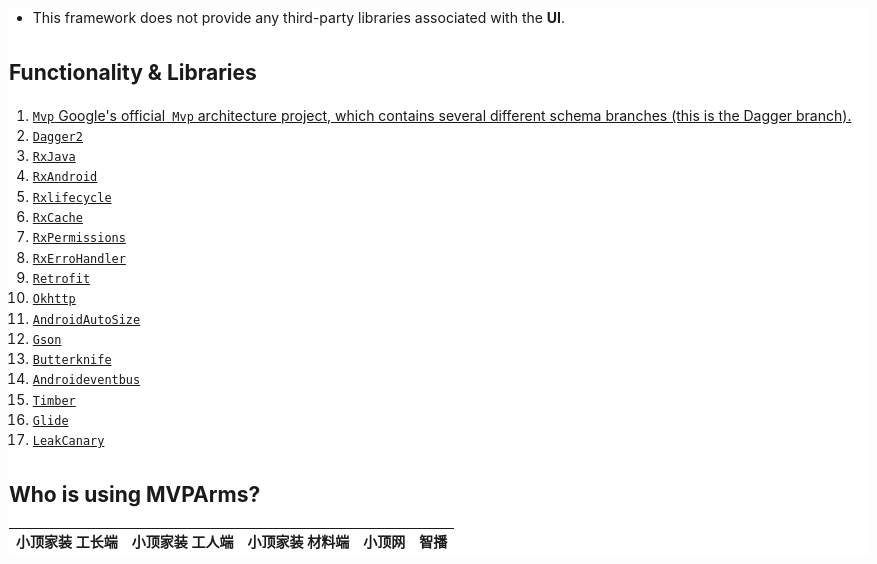 * This framework does not provide any third-party libraries associated with the **UI**.

## Functionality & Libraries
1. [`Mvp` Google's official` Mvp` architecture project, which contains several different schema branches (this is the Dagger branch).](https://github.com/googlesamples/android-architecture/tree/todo-mvp-dagger/)
2. [`Dagger2`](https://github.com/google/dagger)
3. [`RxJava`](https://github.com/ReactiveX/RxJava)
4. [`RxAndroid`](https://github.com/ReactiveX/RxAndroid)
5. [`Rxlifecycle`](https://github.com/trello/RxLifecycle)
6. [`RxCache`](https://github.com/VictorAlbertos/RxCache)
7. [`RxPermissions`](https://github.com/tbruyelle/RxPermissions)
8. [`RxErroHandler`](https://github.com/JessYanCoding/RxErrorHandler)
9. [`Retrofit`](https://github.com/square/retrofit)
10. [`Okhttp`](https://github.com/square/okhttp)
11. [`AndroidAutoSize`](https://github.com/JessYanCoding/AndroidAutoSize)
12. [`Gson`](https://github.com/google/gson)
13. [`Butterknife`](https://github.com/JakeWharton/butterknife)
14. [`Androideventbus`](https://github.com/hehonghui/AndroidEventBus)
15. [`Timber`](https://github.com/JakeWharton/timber)
16. [`Glide`](https://github.com/bumptech/glide)
17. [`LeakCanary`](https://github.com/square/leakcanary)

## Who is using MVPArms?

**小顶家装 工长端** | **小顶家装 工人端** | **小顶家装 材料端** | **小顶网** | **智播** |
:-------------------------------------------------------------------:|:----------:|:---------------:|:--------:|:--------------:|